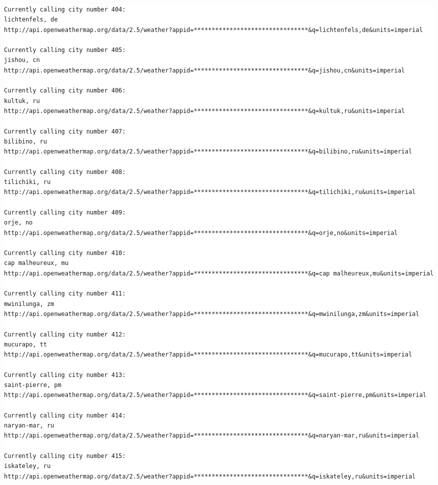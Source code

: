     Currently calling city number 404:
    lichtenfels, de
    http://api.openweathermap.org/data/2.5/weather?appid=********************************&q=lichtenfels,de&units=imperial
    
    Currently calling city number 405:
    jishou, cn
    http://api.openweathermap.org/data/2.5/weather?appid=********************************&q=jishou,cn&units=imperial
    
    Currently calling city number 406:
    kultuk, ru
    http://api.openweathermap.org/data/2.5/weather?appid=********************************&q=kultuk,ru&units=imperial
    
    Currently calling city number 407:
    bilibino, ru
    http://api.openweathermap.org/data/2.5/weather?appid=********************************&q=bilibino,ru&units=imperial
    
    Currently calling city number 408:
    tilichiki, ru
    http://api.openweathermap.org/data/2.5/weather?appid=********************************&q=tilichiki,ru&units=imperial
    
    Currently calling city number 409:
    orje, no
    http://api.openweathermap.org/data/2.5/weather?appid=********************************&q=orje,no&units=imperial
    
    Currently calling city number 410:
    cap malheureux, mu
    http://api.openweathermap.org/data/2.5/weather?appid=********************************&q=cap malheureux,mu&units=imperial
    
    Currently calling city number 411:
    mwinilunga, zm
    http://api.openweathermap.org/data/2.5/weather?appid=********************************&q=mwinilunga,zm&units=imperial
    
    Currently calling city number 412:
    mucurapo, tt
    http://api.openweathermap.org/data/2.5/weather?appid=********************************&q=mucurapo,tt&units=imperial
    
    Currently calling city number 413:
    saint-pierre, pm
    http://api.openweathermap.org/data/2.5/weather?appid=********************************&q=saint-pierre,pm&units=imperial
    
    Currently calling city number 414:
    naryan-mar, ru
    http://api.openweathermap.org/data/2.5/weather?appid=********************************&q=naryan-mar,ru&units=imperial
    
    Currently calling city number 415:
    iskateley, ru
    http://api.openweathermap.org/data/2.5/weather?appid=********************************&q=iskateley,ru&units=imperial
    